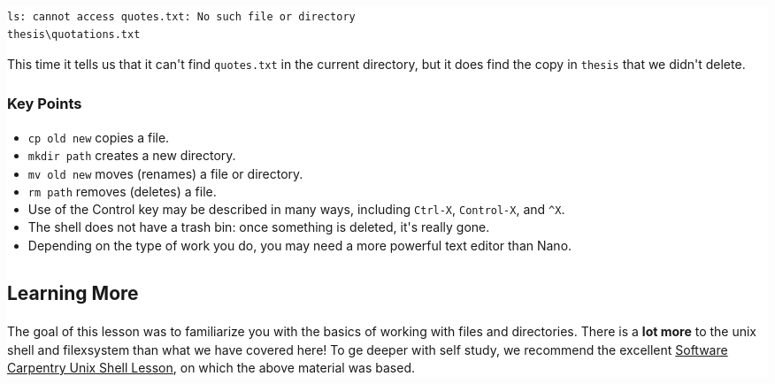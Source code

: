 
~~~
ls: cannot access quotes.txt: No such file or directory
thesis\quotations.txt
~~~

This time it tells us that it can't find `quotes.txt` in the current directory,
but it does find the copy in `thesis` that we didn't delete.

### Key Points
- `cp old new` copies a file.
- `mkdir path` creates a new directory.
- `mv old new` moves (renames) a file or directory.
- `rm path` removes (deletes) a file.
- Use of the Control key may be described in many ways, including `Ctrl-X`, `Control-X`, and `^X`.
- The shell does not have a trash bin: once something is deleted, it's really gone.
- Depending on the type of work you do, you may need a more powerful text editor than Nano.

## Learning More

The goal of this lesson was to familiarize you with the basics of working
with files and directories.
There is a **lot more** to the unix shell and filexsystem than what we have  covered here!
To ge deeper with self study, we recommend the excellent
[Software Carpentry Unix Shell Lesson](https://swcarpentry.github.io/shell-novice/),
on which the above material was based.
